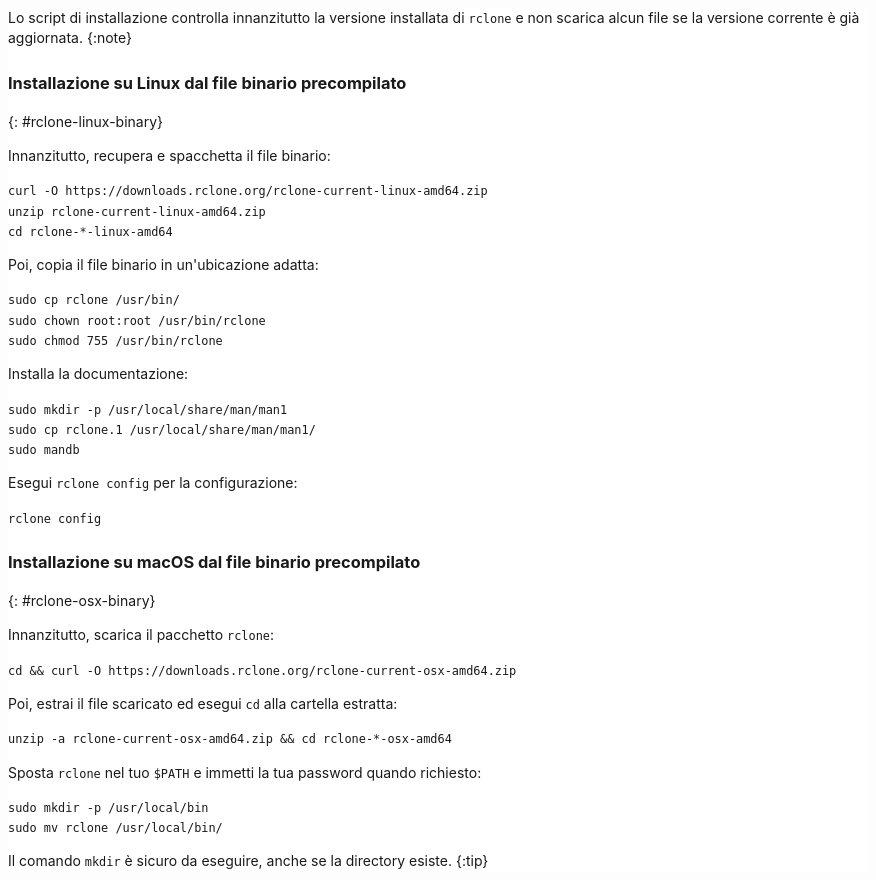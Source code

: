 Lo script di installazione controlla innanzitutto la versione installata di `rclone` e non scarica alcun file se la versione corrente è già aggiornata.
{:note}

### Installazione su Linux dal file binario precompilato
{: #rclone-linux-binary}

Innanzitutto, recupera e spacchetta il file binario: 

```
curl -O https://downloads.rclone.org/rclone-current-linux-amd64.zip
unzip rclone-current-linux-amd64.zip
cd rclone-*-linux-amd64
```

Poi, copia il file binario in un'ubicazione adatta:

```
sudo cp rclone /usr/bin/
sudo chown root:root /usr/bin/rclone
sudo chmod 755 /usr/bin/rclone
```

Installa la documentazione:

```
sudo mkdir -p /usr/local/share/man/man1
sudo cp rclone.1 /usr/local/share/man/man1/
sudo mandb
```

Esegui `rclone config` per la configurazione:

```
rclone config
```

### Installazione su macOS dal file binario precompilato
{: #rclone-osx-binary}

Innanzitutto, scarica il pacchetto `rclone`:

```
cd && curl -O https://downloads.rclone.org/rclone-current-osx-amd64.zip
```

Poi, estrai il file scaricato ed esegui `cd` alla cartella estratta:

```
unzip -a rclone-current-osx-amd64.zip && cd rclone-*-osx-amd64
```

Sposta `rclone` nel tuo `$PATH` e immetti la tua password quando richiesto:

```
sudo mkdir -p /usr/local/bin
sudo mv rclone /usr/local/bin/
```

Il comando `mkdir` è sicuro da eseguire, anche se la directory esiste.
{:tip}
